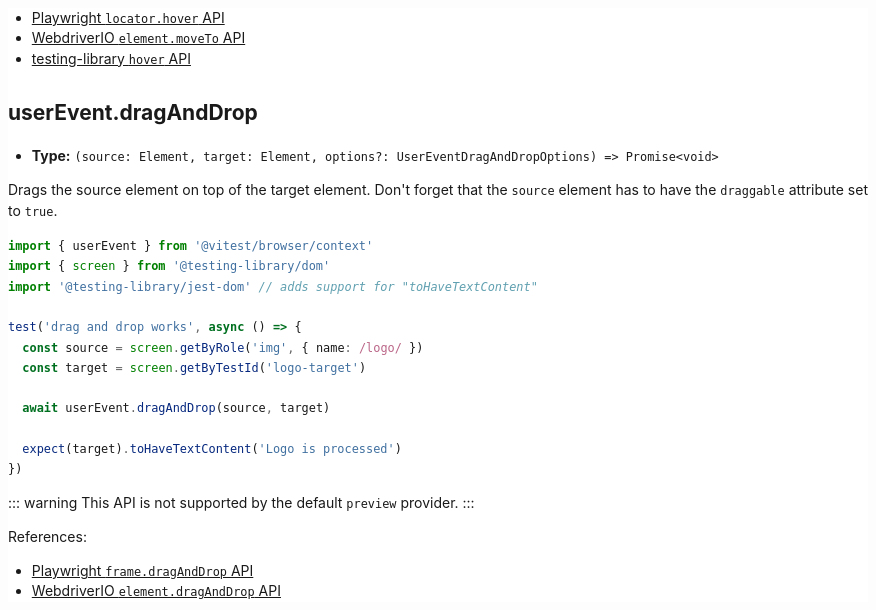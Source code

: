 - [Playwright `locator.hover` API](https://playwright.dev/docs/api/class-locator#locator-hover)
- [WebdriverIO `element.moveTo` API](https://webdriver.io/docs/api/element/moveTo/)
- [testing-library `hover` API](https://testing-library.com/docs/user-event/convenience/#hover)

## userEvent.dragAndDrop

- **Type:** `(source: Element, target: Element, options?: UserEventDragAndDropOptions) => Promise<void>`

Drags the source element on top of the target element. Don't forget that the `source` element has to have the `draggable` attribute set to `true`.

```ts
import { userEvent } from '@vitest/browser/context'
import { screen } from '@testing-library/dom'
import '@testing-library/jest-dom' // adds support for "toHaveTextContent"

test('drag and drop works', async () => {
  const source = screen.getByRole('img', { name: /logo/ })
  const target = screen.getByTestId('logo-target')

  await userEvent.dragAndDrop(source, target)

  expect(target).toHaveTextContent('Logo is processed')
})
```

::: warning
This API is not supported by the default `preview` provider.
:::

References:

- [Playwright `frame.dragAndDrop` API](https://playwright.dev/docs/api/class-frame#frame-drag-and-drop)
- [WebdriverIO `element.dragAndDrop` API](https://webdriver.io/docs/api/element/dragAndDrop/)
